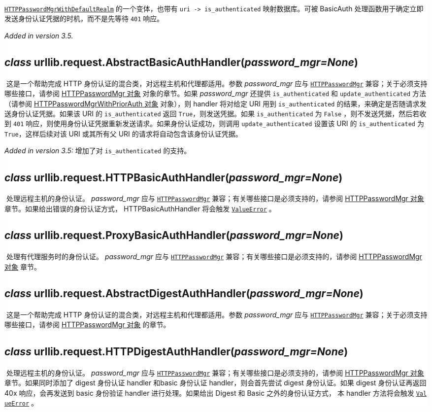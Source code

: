 [`HTTPPasswordMgrWithDefaultRealm`](https://docs.python.org/zh-cn/3.13/library/urllib.request.html#urllib.request.HTTPPasswordMgrWithDefaultRealm) 的一个变体，也带有 `uri -> is_authenticated` 映射数据库。可被 BasicAuth 处理函数用于确定立即发送身份认证凭据的时机，而不是先等待 `401` 响应。

*Added in version 3.5.*

## *class* urllib.request.**AbstractBasicAuthHandler**(*password_mgr=None*)

​	这是一个帮助完成 HTTP 身份认证的混合类，对远程主机和代理都适用。参数 *password_mgr* 应与 [`HTTPPasswordMgr`](https://docs.python.org/zh-cn/3.13/library/urllib.request.html#urllib.request.HTTPPasswordMgr) 兼容；关于必须支持哪些接口，请参阅 [HTTPPasswordMgr 对象](https://docs.python.org/zh-cn/3.13/library/urllib.request.html#http-password-mgr) 对象的章节。如果 *password_mgr* 还提供 `is_authenticated` 和 `update_authenticated` 方法（请参阅 [HTTPPasswordMgrWithPriorAuth 对象](https://docs.python.org/zh-cn/3.13/library/urllib.request.html#http-password-mgr-with-prior-auth) 对象），则 handler 将对给定 URI 用到 `is_authenticated` 的结果，来确定是否随请求发送身份认证凭据。如果该 URI 的 `is_authenticated` 返回 `True`，则发送凭据。如果 `is_authenticated` 为 `False` ，则不发送凭据，然后若收到 `401` 响应，则使用身份认证凭据重新发送请求。如果身份认证成功，则调用 `update_authenticated` 设置该 URI 的 `is_authenticated` 为 `True`，这样后续对该 URI 或其所有父 URI 的请求将自动包含该身份认证凭据。

*Added in version 3.5:* 增加了对 `is_authenticated` 的支持。

## *class* urllib.request.**HTTPBasicAuthHandler**(*password_mgr=None*)

​	处理远程主机的身份认证。 *password_mgr* 应与 [`HTTPPasswordMgr`](https://docs.python.org/zh-cn/3.13/library/urllib.request.html#urllib.request.HTTPPasswordMgr) 兼容；有关哪些接口是必须支持的，请参阅 [HTTPPasswordMgr 对象](https://docs.python.org/zh-cn/3.13/library/urllib.request.html#http-password-mgr) 章节。如果给出错误的身份认证方式， HTTPBasicAuthHandler 将会触发 [`ValueError`](https://docs.python.org/zh-cn/3.13/library/exceptions.html#ValueError) 。

## *class* urllib.request.**ProxyBasicAuthHandler**(*password_mgr=None*)

​	处理有代理服务时的身份认证。 *password_mgr* 应与 [`HTTPPasswordMgr`](https://docs.python.org/zh-cn/3.13/library/urllib.request.html#urllib.request.HTTPPasswordMgr) 兼容；有关哪些接口是必须支持的，请参阅 [HTTPPasswordMgr 对象](https://docs.python.org/zh-cn/3.13/library/urllib.request.html#http-password-mgr) 章节。

## *class* urllib.request.**AbstractDigestAuthHandler**(*password_mgr=None*)

​	这是一个帮助完成 HTTP 身份认证的混合类，对远程主机和代理都适用。参数 *password_mgr* 应与 [`HTTPPasswordMgr`](https://docs.python.org/zh-cn/3.13/library/urllib.request.html#urllib.request.HTTPPasswordMgr) 兼容；关于必须支持哪些接口，请参阅 [HTTPPasswordMgr 对象](https://docs.python.org/zh-cn/3.13/library/urllib.request.html#http-password-mgr) 的章节。

## *class* urllib.request.**HTTPDigestAuthHandler**(*password_mgr=None*)

​	处理远程主机的身份认证。 *password_mgr* 应与 [`HTTPPasswordMgr`](https://docs.python.org/zh-cn/3.13/library/urllib.request.html#urllib.request.HTTPPasswordMgr) 兼容；有关哪些接口是必须支持的，请参阅 [HTTPPasswordMgr 对象](https://docs.python.org/zh-cn/3.13/library/urllib.request.html#http-password-mgr) 章节。如果同时添加了 digest 身份认证 handler 和basic 身份认证 handler，则会首先尝试 digest 身份认证。如果 digest 身份认证再返回 40x 响应，会再发送到 basic 身份验证 handler 进行处理。如果给出 Digest 和 Basic 之外的身份认证方式， 本 handler 方法将会触发 [`ValueError`](https://docs.python.org/zh-cn/3.13/library/exceptions.html#ValueError) 。
